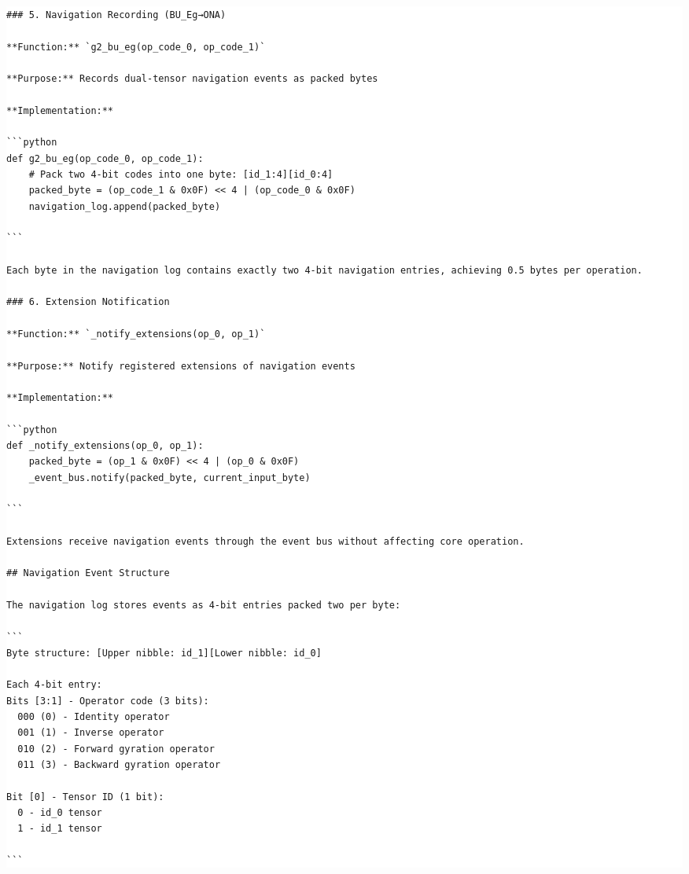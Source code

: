     ### 5. Navigation Recording (BU_Eg→ONA)
    
    **Function:** `g2_bu_eg(op_code_0, op_code_1)`
    
    **Purpose:** Records dual-tensor navigation events as packed bytes
    
    **Implementation:**
    
    ```python
    def g2_bu_eg(op_code_0, op_code_1):
        # Pack two 4-bit codes into one byte: [id_1:4][id_0:4]
        packed_byte = (op_code_1 & 0x0F) << 4 | (op_code_0 & 0x0F)
        navigation_log.append(packed_byte)
    
    ```
    
    Each byte in the navigation log contains exactly two 4-bit navigation entries, achieving 0.5 bytes per operation.
    
    ### 6. Extension Notification
    
    **Function:** `_notify_extensions(op_0, op_1)`
    
    **Purpose:** Notify registered extensions of navigation events
    
    **Implementation:**
    
    ```python
    def _notify_extensions(op_0, op_1):
        packed_byte = (op_1 & 0x0F) << 4 | (op_0 & 0x0F)
        _event_bus.notify(packed_byte, current_input_byte)
    
    ```
    
    Extensions receive navigation events through the event bus without affecting core operation.
    
    ## Navigation Event Structure
    
    The navigation log stores events as 4-bit entries packed two per byte:
    
    ```
    Byte structure: [Upper nibble: id_1][Lower nibble: id_0]
    
    Each 4-bit entry:
    Bits [3:1] - Operator code (3 bits):
      000 (0) - Identity operator
      001 (1) - Inverse operator
      010 (2) - Forward gyration operator
      011 (3) - Backward gyration operator
    
    Bit [0] - Tensor ID (1 bit):
      0 - id_0 tensor
      1 - id_1 tensor
    
    ```
    